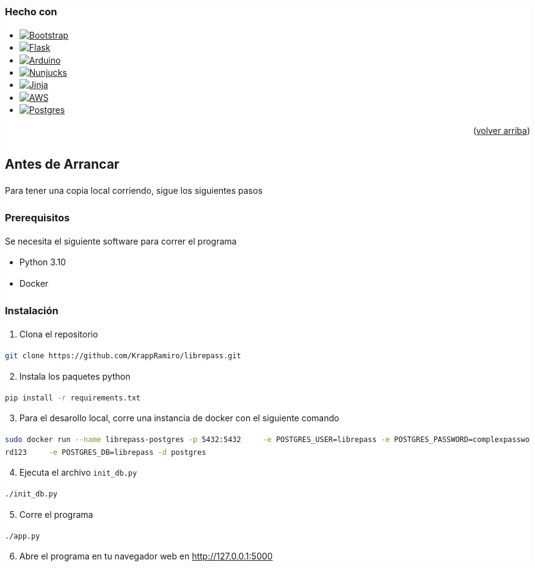 ### Hecho con

- [![Bootstrap][bootstrap.com]][bootstrap-url]
- [![Flask][flask.com]][flask-url]
- [![Arduino][arduino.com]][arduino-url]
- [![Nunjucks][nunjucks.com]][nunjucks-url]
- [![Jinja][jinja.com]][jinja-url]
- [![AWS][aws.com]][aws-url]
- [![Postgres][postgres.com]][postgres-url]

<p align="right">(<a href="#readme-top">volver arriba</a>)</p>



## Antes de Arrancar

Para tener una copia local corriendo, sigue los siguientes pasos

### Prerequisitos

Se necesita el siguiente software para correr el programa

- Python 3.10

- Docker

### Instalación

1. Clona el repositorio

```sh
git clone https://github.com/KrappRamiro/librepass.git
```

2. Instala los paquetes python

```sh
pip install -r requirements.txt
```

3. Para el desarollo local, corre una instancia de docker con el siguiente comando

```sh
sudo docker run --name librepass-postgres -p 5432:5432     -e POSTGRES_USER=librepass -e POSTGRES_PASSWORD=complexpassword123     -e POSTGRES_DB=librepass -d postgres
```

4. Ejecuta el archivo `init_db.py`

```sh
./init_db.py
```

5. Corre el programa

```sh
./app.py
```

6. Abre el programa en tu navegador web en <a href="http://127.0.0.1:5000"> http://127.0.0.1:5000 </a>


[contributors-shield]: https://img.shields.io/github/contributors/KrappRamiro/librepass.svg?style=for-the-badge
[contributors-url]: https://github.com/KrappRamiro/librepass/graphs/contributors
[forks-shield]: https://img.shields.io/github/forks/KrappRamiro/librepass.svg?style=for-the-badge
[forks-url]: https://github.com/KrappRamiro/librepass/network/members
[stars-shield]: https://img.shields.io/github/stars/KrappRamiro/librepass.svg?style=for-the-badge
[stars-url]: https://github.com/KrappRamiro/librepass/stargazers
[issues-shield]: https://img.shields.io/github/issues/KrappRamiro/librepass.svg?style=for-the-badge
[issues-url]: https://github.com/KrappRamiro/librepass/issues
[license-shield]: https://img.shields.io/github/license/KrappRamiro/librepass.svg?style=for-the-badge
[license-url]: https://github.com/KrappRamiro/librepass/blob/master/LICENSE.txt
[linkedin-shield]: https://img.shields.io/badge/-LinkedIn-black.svg?style=for-the-badge&logo=linkedin&colorB=555
[linkedin-url]: https://linkedin.com/in/ramiro-krapp
[product-screenshot]: /webapp/static/images/hero.png
[next.js]: https://img.shields.io/badge/next.js-000000?style=for-the-badge&logo=nextdotjs&logoColor=white
[next-url]: https://nextjs.org/
[react.js]: https://img.shields.io/badge/React-20232A?style=for-the-badge&logo=react&logoColor=61DAFB
[react-url]: https://reactjs.org/
[vue.js]: https://img.shields.io/badge/Vue.js-35495E?style=for-the-badge&logo=vuedotjs&logoColor=4FC08D
[vue-url]: https://vuejs.org/
[angular.io]: https://img.shields.io/badge/Angular-DD0031?style=for-the-badge&logo=angular&logoColor=white
[angular-url]: https://angular.io/
[svelte.dev]: https://img.shields.io/badge/Svelte-4A4A55?style=for-the-badge&logo=svelte&logoColor=FF3E00
[svelte-url]: https://svelte.dev/
[laravel.com]: https://img.shields.io/badge/Laravel-FF2D20?style=for-the-badge&logo=laravel&logoColor=white
[laravel-url]: https://laravel.com
[bootstrap.com]: https://img.shields.io/badge/Bootstrap-563D7C?style=for-the-badge&logo=bootstrap&logoColor=white
[bootstrap-url]: https://getbootstrap.com
[jquery.com]: https://img.shields.io/badge/jQuery-0769AD?style=for-the-badge&logo=jquery&logoColor=white
[jquery-url]: https://jquery.com
[flask.com]: https://img.shields.io/badge/Flask-2c3844?style=for-the-badge&logo=flask
[flask-url]: https://flask.palletsprojects.com/en/2.2.x/
[arduino.com]: https://img.shields.io/badge/Arduino-18bcbf?style=for-the-badge&logo=arduino
[arduino-url]: https://www.arduino.cc/
[nunjucks.com]: https://img.shields.io/badge/Nunjucks-398339?style=for-the-badge&logo=nunjucks
[nunjucks-url]: https://mozilla.github.io/nunjucks/
[jinja.com]: https://img.shields.io/badge/Jinja2-35495E?style=for-the-badge&logo=jinja
[jinja-url]: https://palletsprojects.com/p/jinja/
[aws.com]: https://img.shields.io/badge/AWS-EB5F07?style=for-the-badge&logo=amazon
[aws-url]: https://aws.amazon.com/
[postgres.com]: https://img.shields.io/badge/PostgreSQL-e8dcdc?style=for-the-badge&logo=postgresql
[postgres-url]: https://www.postgresql.org/
